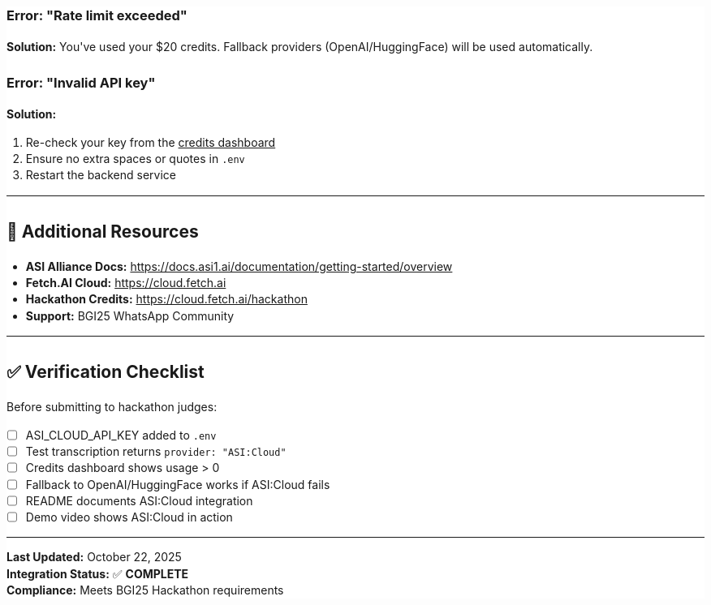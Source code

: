### Error: "Rate limit exceeded"

**Solution:**
You've used your $20 credits. Fallback providers (OpenAI/HuggingFace) will be used automatically.

### Error: "Invalid API key"

**Solution:**
1. Re-check your key from the [credits dashboard](https://cloud.fetch.ai/hackathon)
2. Ensure no extra spaces or quotes in `.env`
3. Restart the backend service

---

## 📖 Additional Resources

- **ASI Alliance Docs:** https://docs.asi1.ai/documentation/getting-started/overview
- **Fetch.AI Cloud:** https://cloud.fetch.ai
- **Hackathon Credits:** https://cloud.fetch.ai/hackathon
- **Support:** BGI25 WhatsApp Community

---

## ✅ Verification Checklist

Before submitting to hackathon judges:

- [ ] ASI_CLOUD_API_KEY added to `.env`
- [ ] Test transcription returns `provider: "ASI:Cloud"`
- [ ] Credits dashboard shows usage > 0
- [ ] Fallback to OpenAI/HuggingFace works if ASI:Cloud fails
- [ ] README documents ASI:Cloud integration
- [ ] Demo video shows ASI:Cloud in action

---

**Last Updated:** October 22, 2025  
**Integration Status:** ✅ **COMPLETE**  
**Compliance:** Meets BGI25 Hackathon requirements

